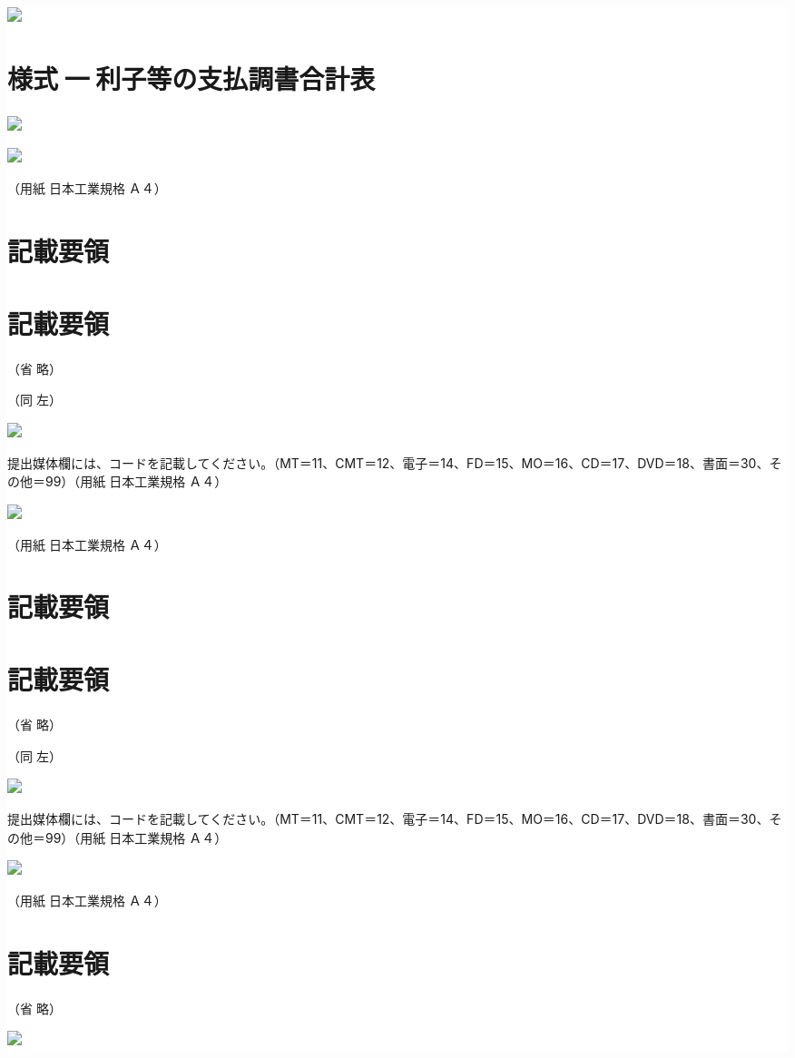 ![](https://www.nta.go.jp/tmp/a531295b-8b2e-4cdc-a623-336c046b8e4d/images/7e1674f77806030170b7c1655e66f0b14fe8337286a4b0ac4e7793de13f495d2.jpg)

# 様式 一 利子等の支払調書合計表

![](https://www.nta.go.jp/tmp/a531295b-8b2e-4cdc-a623-336c046b8e4d/images/625ce00aa015889508dca8f88ddfafb6e7149b4e321b3f91b76b520d244d312c.jpg)

![](https://www.nta.go.jp/tmp/a531295b-8b2e-4cdc-a623-336c046b8e4d/images/e0ea4ea5ba3af138fca121a959b7b4dc3773a113d00f9f90835f18d8fc27515e.jpg)

（用紙 日本工業規格 Ａ４）

# 記載要領

# 記載要領

（省 略）

（同 左）

![](https://www.nta.go.jp/tmp/a531295b-8b2e-4cdc-a623-336c046b8e4d/images/da7f0eb41e220b8916743884db184515e4821a68286236f3df0a2469de06c110.jpg)

提出媒体欄には、コードを記載してください。（MT＝11、CMT＝12、電子＝14、FD＝15、MO＝16、CD＝17、DVD＝18、書面＝30、その他＝99）（用紙 日本工業規格 Ａ４）

![](https://www.nta.go.jp/tmp/a531295b-8b2e-4cdc-a623-336c046b8e4d/images/ab9ab3d06691cd02a78b2c161637a7d84c0f77f328d38af3b5fdcfd1db1b0f25.jpg)

（用紙 日本工業規格 Ａ４）

# 記載要領

# 記載要領

（省 略）

（同 左）

![](https://www.nta.go.jp/tmp/a531295b-8b2e-4cdc-a623-336c046b8e4d/images/ff7c5df6af673b567cdd9ec2e0925a1cd336adbdc04b112f5a23ca9ee4780ed3.jpg)

提出媒体欄には、コードを記載してください。（MT＝11、CMT＝12、電子＝14、FD＝15、MO＝16、CD＝17、DVD＝18、書面＝30、その他＝99）（用紙 日本工業規格 Ａ４）

![](https://www.nta.go.jp/tmp/a531295b-8b2e-4cdc-a623-336c046b8e4d/images/708501182f30d8d5a0546f11a8daa34717a5fd61f7d2f8fff51f065137c70c0e.jpg)

（用紙 日本工業規格 Ａ４）

# 記載要領

（省 略）

![](https://www.nta.go.jp/tmp/a531295b-8b2e-4cdc-a623-336c046b8e4d/images/b0be0d50188970a3b67bf97692297b982e92a0bcb6ae896651d2e71701cedd1b.jpg)
